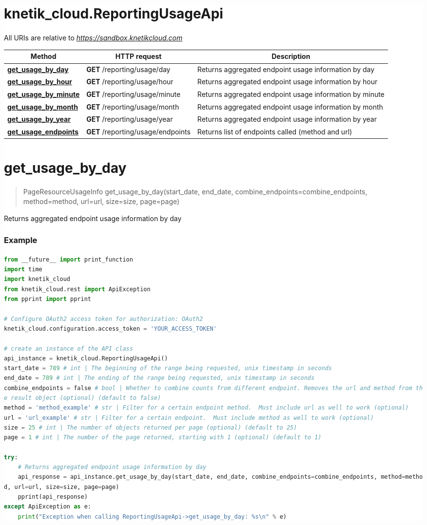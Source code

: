 # knetik_cloud.ReportingUsageApi

All URIs are relative to *https://sandbox.knetikcloud.com*

Method | HTTP request | Description
------------- | ------------- | -------------
[**get_usage_by_day**](ReportingUsageApi.md#get_usage_by_day) | **GET** /reporting/usage/day | Returns aggregated endpoint usage information by day
[**get_usage_by_hour**](ReportingUsageApi.md#get_usage_by_hour) | **GET** /reporting/usage/hour | Returns aggregated endpoint usage information by hour
[**get_usage_by_minute**](ReportingUsageApi.md#get_usage_by_minute) | **GET** /reporting/usage/minute | Returns aggregated endpoint usage information by minute
[**get_usage_by_month**](ReportingUsageApi.md#get_usage_by_month) | **GET** /reporting/usage/month | Returns aggregated endpoint usage information by month
[**get_usage_by_year**](ReportingUsageApi.md#get_usage_by_year) | **GET** /reporting/usage/year | Returns aggregated endpoint usage information by year
[**get_usage_endpoints**](ReportingUsageApi.md#get_usage_endpoints) | **GET** /reporting/usage/endpoints | Returns list of endpoints called (method and url)


# **get_usage_by_day**
> PageResourceUsageInfo get_usage_by_day(start_date, end_date, combine_endpoints=combine_endpoints, method=method, url=url, size=size, page=page)

Returns aggregated endpoint usage information by day

### Example 
```python
from __future__ import print_function
import time
import knetik_cloud
from knetik_cloud.rest import ApiException
from pprint import pprint

# Configure OAuth2 access token for authorization: OAuth2
knetik_cloud.configuration.access_token = 'YOUR_ACCESS_TOKEN'

# create an instance of the API class
api_instance = knetik_cloud.ReportingUsageApi()
start_date = 789 # int | The beginning of the range being requested, unix timestamp in seconds
end_date = 789 # int | The ending of the range being requested, unix timestamp in seconds
combine_endpoints = false # bool | Whether to combine counts from different endpoint. Removes the url and method from the result object (optional) (default to false)
method = 'method_example' # str | Filter for a certain endpoint method.  Must include url as well to work (optional)
url = 'url_example' # str | Filter for a certain endpoint.  Must include method as well to work (optional)
size = 25 # int | The number of objects returned per page (optional) (default to 25)
page = 1 # int | The number of the page returned, starting with 1 (optional) (default to 1)

try: 
    # Returns aggregated endpoint usage information by day
    api_response = api_instance.get_usage_by_day(start_date, end_date, combine_endpoints=combine_endpoints, method=method, url=url, size=size, page=page)
    pprint(api_response)
except ApiException as e:
    print("Exception when calling ReportingUsageApi->get_usage_by_day: %s\n" % e)
```
